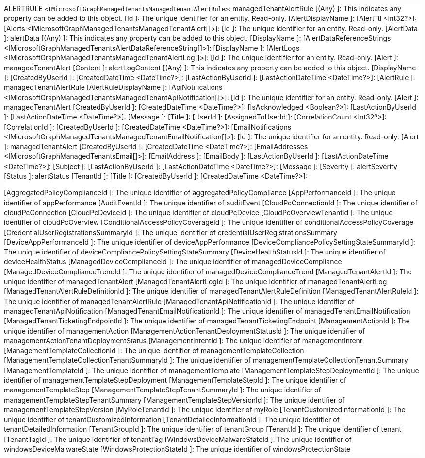 
ALERTRULE `<IMicrosoftGraphManagedTenantsManagedTenantAlertRule>`: managedTenantAlertRule
  [(Any) <Object>]: This indicates any property can be added to this object.
  [Id <String>]: The unique identifier for an entity.
Read-only.
  [AlertDisplayName <String>]: 
  [AlertTtl <Int32?>]: 
  [Alerts <IMicrosoftGraphManagedTenantsManagedTenantAlert[]>]: 
    [Id <String>]: The unique identifier for an entity.
Read-only.
    [AlertData <IMicrosoftGraphManagedTenantsAlertData>]: alertData
      [(Any) <Object>]: This indicates any property can be added to this object.
      [DisplayName <String>]: 
    [AlertDataReferenceStrings <IMicrosoftGraphManagedTenantsAlertDataReferenceString[]>]: 
      [DisplayName <String>]: 
    [AlertLogs <IMicrosoftGraphManagedTenantsManagedTenantAlertLog[]>]: 
      [Id <String>]: The unique identifier for an entity.
Read-only.
      [Alert <IMicrosoftGraphManagedTenantsManagedTenantAlert>]: managedTenantAlert
      [Content <IMicrosoftGraphManagedTenantsAlertLogContent>]: alertLogContent
        [(Any) <Object>]: This indicates any property can be added to this object.
        [DisplayName <String>]: 
      [CreatedByUserId <String>]: 
      [CreatedDateTime <DateTime?>]: 
      [LastActionByUserId <String>]: 
      [LastActionDateTime <DateTime?>]: 
    [AlertRule <IMicrosoftGraphManagedTenantsManagedTenantAlertRule>]: managedTenantAlertRule
    [AlertRuleDisplayName <String>]: 
    [ApiNotifications <IMicrosoftGraphManagedTenantsManagedTenantApiNotification[]>]: 
      [Id <String>]: The unique identifier for an entity.
Read-only.
      [Alert <IMicrosoftGraphManagedTenantsManagedTenantAlert>]: managedTenantAlert
      [CreatedByUserId <String>]: 
      [CreatedDateTime <DateTime?>]: 
      [IsAcknowledged <Boolean?>]: 
      [LastActionByUserId <String>]: 
      [LastActionDateTime <DateTime?>]: 
      [Message <String>]: 
      [Title <String>]: 
      [UserId <String>]: 
    [AssignedToUserId <String>]: 
    [CorrelationCount <Int32?>]: 
    [CorrelationId <String>]: 
    [CreatedByUserId <String>]: 
    [CreatedDateTime <DateTime?>]: 
    [EmailNotifications <IMicrosoftGraphManagedTenantsManagedTenantEmailNotification[]>]: 
      [Id <String>]: The unique identifier for an entity.
Read-only.
      [Alert <IMicrosoftGraphManagedTenantsManagedTenantAlert>]: managedTenantAlert
      [CreatedByUserId <String>]: 
      [CreatedDateTime <DateTime?>]: 
      [EmailAddresses <IMicrosoftGraphManagedTenantsEmail[]>]: 
        [EmailAddress <String>]: 
      [EmailBody <String>]: 
      [LastActionByUserId <String>]: 
      [LastActionDateTime <DateTime?>]: 
      [Subject <String>]: 
    [LastActionByUserId <String>]: 
    [LastActionDateTime <DateTime?>]: 
    [Message <String>]: 
    [Severity <String>]: alertSeverity
    [Status <String>]: alertStatus
    [TenantId <String>]: 
    [Title <String>]: 
  [CreatedByUserId <String>]: 
  [CreatedDateTime <DateTime?>]: 

  [NotificationFinalDestinations <String>]: notificationDestination
  [RuleDefinition <IMicrosoftGraphManagedTenantsManagedTenantAlertRuleDefinition>]: managedTenantAlertRuleDefinition
  [AggregatedPolicyComplianceId <String>]: The unique identifier of aggregatedPolicyCompliance
  [AppPerformanceId <String>]: The unique identifier of appPerformance
  [AuditEventId <String>]: The unique identifier of auditEvent
  [CloudPcConnectionId <String>]: The unique identifier of cloudPcConnection
  [CloudPcDeviceId <String>]: The unique identifier of cloudPcDevice
  [CloudPcOverviewTenantId <String>]: The unique identifier of cloudPcOverview
  [ConditionalAccessPolicyCoverageId <String>]: The unique identifier of conditionalAccessPolicyCoverage
  [CredentialUserRegistrationsSummaryId <String>]: The unique identifier of credentialUserRegistrationsSummary
  [DeviceAppPerformanceId <String>]: The unique identifier of deviceAppPerformance
  [DeviceCompliancePolicySettingStateSummaryId <String>]: The unique identifier of deviceCompliancePolicySettingStateSummary
  [DeviceHealthStatusId <String>]: The unique identifier of deviceHealthStatus
  [ManagedDeviceComplianceId <String>]: The unique identifier of managedDeviceCompliance
  [ManagedDeviceComplianceTrendId <String>]: The unique identifier of managedDeviceComplianceTrend
  [ManagedTenantAlertId <String>]: The unique identifier of managedTenantAlert
  [ManagedTenantAlertLogId <String>]: The unique identifier of managedTenantAlertLog
  [ManagedTenantAlertRuleDefinitionId <String>]: The unique identifier of managedTenantAlertRuleDefinition
  [ManagedTenantAlertRuleId <String>]: The unique identifier of managedTenantAlertRule
  [ManagedTenantApiNotificationId <String>]: The unique identifier of managedTenantApiNotification
  [ManagedTenantEmailNotificationId <String>]: The unique identifier of managedTenantEmailNotification
  [ManagedTenantTicketingEndpointId <String>]: The unique identifier of managedTenantTicketingEndpoint
  [ManagementActionId <String>]: The unique identifier of managementAction
  [ManagementActionTenantDeploymentStatusId <String>]: The unique identifier of managementActionTenantDeploymentStatus
  [ManagementIntentId <String>]: The unique identifier of managementIntent
  [ManagementTemplateCollectionId <String>]: The unique identifier of managementTemplateCollection
  [ManagementTemplateCollectionTenantSummaryId <String>]: The unique identifier of managementTemplateCollectionTenantSummary
  [ManagementTemplateId <String>]: The unique identifier of managementTemplate
  [ManagementTemplateStepDeploymentId <String>]: The unique identifier of managementTemplateStepDeployment
  [ManagementTemplateStepId <String>]: The unique identifier of managementTemplateStep
  [ManagementTemplateStepTenantSummaryId <String>]: The unique identifier of managementTemplateStepTenantSummary
  [ManagementTemplateStepVersionId <String>]: The unique identifier of managementTemplateStepVersion
  [MyRoleTenantId <String>]: The unique identifier of myRole
  [TenantCustomizedInformationId <String>]: The unique identifier of tenantCustomizedInformation
  [TenantDetailedInformationId <String>]: The unique identifier of tenantDetailedInformation
  [TenantGroupId <String>]: The unique identifier of tenantGroup
  [TenantId <String>]: The unique identifier of tenant
  [TenantTagId <String>]: The unique identifier of tenantTag
  [WindowsDeviceMalwareStateId <String>]: The unique identifier of windowsDeviceMalwareState
  [WindowsProtectionStateId <String>]: The unique identifier of windowsProtectionState